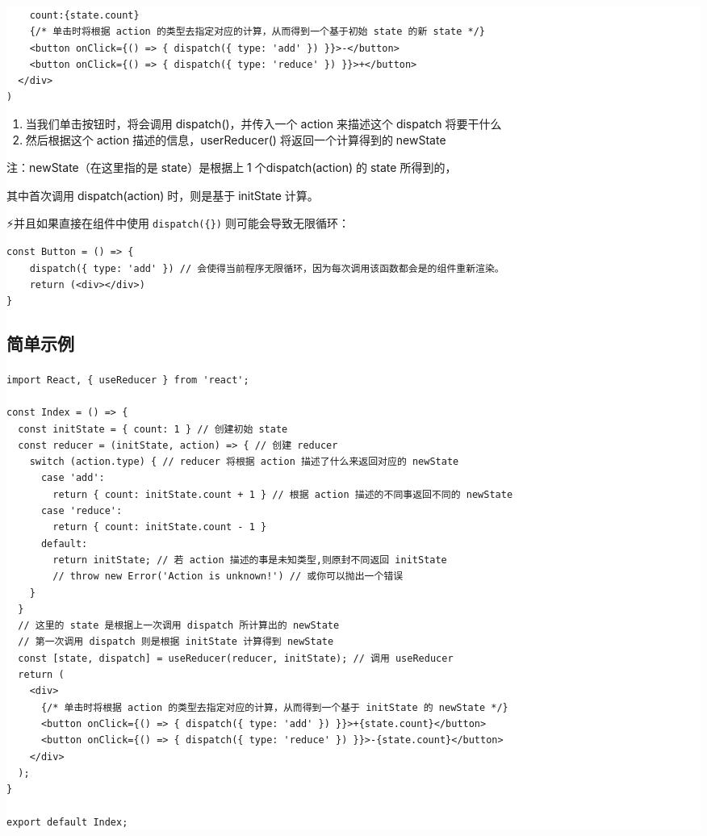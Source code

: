 ```tsx
    count:{state.count}
    {/* 单击时将根据 action 的类型去指定对应的计算，从而得到一个基于初始 state 的新 state */}
    <button onClick={() => { dispatch({ type: 'add' }) }}>-</button>
    <button onClick={() => { dispatch({ type: 'reduce' }) }}>+</button>
  </div>
)
```

1. 当我们单击按钮时，将会调用 dispatch()，并传入一个 action 来描述这个 dispatch 将要干什么
2. 然后根据这个 action 描述的信息，userReducer() 将返回一个计算得到的 newState

注：newState（在这里指的是 state）是根据上 1 个dispatch(action) 的 state 所得到的，

其中首次调用 dispatch(action) 时，则是基于 initState 计算。

:zap:并且如果直接在组件中使用 `dispatch({})` 则可能会导致无限循环：

```tsx
const Button = () => {
    dispatch({ type: 'add' }) // 会使得当前程序无限循环，因为每次调用该函数都会是的组件重新渲染。
    return (<div></div>)
}
```

## 简单示例

```tsx
import React, { useReducer } from 'react';

const Index = () => {
  const initState = { count: 1 } // 创建初始 state
  const reducer = (initState, action) => { // 创建 reducer
    switch (action.type) { // reducer 将根据 action 描述了什么来返回对应的 newState
      case 'add':
        return { count: initState.count + 1 } // 根据 action 描述的不同事返回不同的 newState
      case 'reduce':
        return { count: initState.count - 1 }
      default:
        return initState; // 若 action 描述的事是未知类型,则原封不同返回 initState
        // throw new Error('Action is unknown!') // 或你可以抛出一个错误
    }
  }
  // 这里的 state 是根据上一次调用 dispatch 所计算出的 newState
  // 第一次调用 dispatch 则是根据 initState 计算得到 newState
  const [state, dispatch] = useReducer(reducer, initState); // 调用 useReducer
  return (
    <div>
      {/* 单击时将根据 action 的类型去指定对应的计算，从而得到一个基于 initState 的 newState */}
      <button onClick={() => { dispatch({ type: 'add' }) }}>+{state.count}</button>
      <button onClick={() => { dispatch({ type: 'reduce' }) }}>-{state.count}</button>
    </div>
  );
}

export default Index;
```
